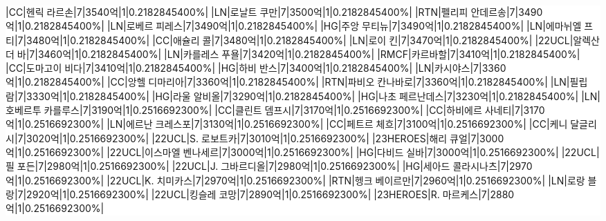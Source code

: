 |CC|헨릭 라르손|7|3540억|1|0.2182845400%|
|LN|로날트 쿠만|7|3500억|1|0.2182845400%|
|RTN|펠리피 안데르송|7|3490억|1|0.2182845400%|
|LN|로베르 피레스|7|3490억|1|0.2182845400%|
|HG|주앙 무티뉴|7|3490억|1|0.2182845400%|
|LN|에마뉘엘 프티|7|3480억|1|0.2182845400%|
|CC|애슐리 콜|7|3480억|1|0.2182845400%|
|LN|로이 킨|7|3470억|1|0.2182845400%|
|22UCL|알렉산더 바|7|3460억|1|0.2182845400%|
|LN|카를레스 푸욜|7|3420억|1|0.2182845400%|
|RMCF|카르바할|7|3410억|1|0.2182845400%|
|CC|도마고이 비다|7|3410억|1|0.2182845400%|
|HG|하비 반스|7|3400억|1|0.2182845400%|
|LN|카시야스|7|3360억|1|0.2182845400%|
|CC|앙헬 디마리아|7|3360억|1|0.2182845400%|
|RTN|파비오 칸나바로|7|3360억|1|0.2182845400%|
|LN|필립 람|7|3330억|1|0.2182845400%|
|HG|라울 알비올|7|3290억|1|0.2182845400%|
|HG|나초 페르난데스|7|3230억|1|0.2182845400%|
|LN|호베르투 카를루스|7|3190억|1|0.2516692300%|
|CC|클린트 뎀프시|7|3170억|1|0.2516692300%|
|CC|하비에르 사네티|7|3170억|1|0.2516692300%|
|LN|에르난 크레스포|7|3130억|1|0.2516692300%|
|CC|페트르 체흐|7|3100억|1|0.2516692300%|
|CC|케니 달글리시|7|3020억|1|0.2516692300%|
|22UCL|S. 로보트카|7|3010억|1|0.2516692300%|
|23HEROES|해리 큐얼|7|3000억|1|0.2516692300%|
|22UCL|이스마엘 벤나세르|7|3000억|1|0.2516692300%|
|HG|다비드 실바|7|3000억|1|0.2516692300%|
|22UCL|필 포든|7|2980억|1|0.2516692300%|
|22UCL|J. 그바르디올|7|2980억|1|0.2516692300%|
|HG|세아드 콜라시나츠|7|2970억|1|0.2516692300%|
|22UCL|K. 치미카스|7|2970억|1|0.2516692300%|
|RTN|헹크 베이르만|7|2960억|1|0.2516692300%|
|LN|로랑 블랑|7|2920억|1|0.2516692300%|
|22UCL|킹슬레 코망|7|2890억|1|0.2516692300%|
|23HEROES|R. 마르케스|7|2880억|1|0.2516692300%|